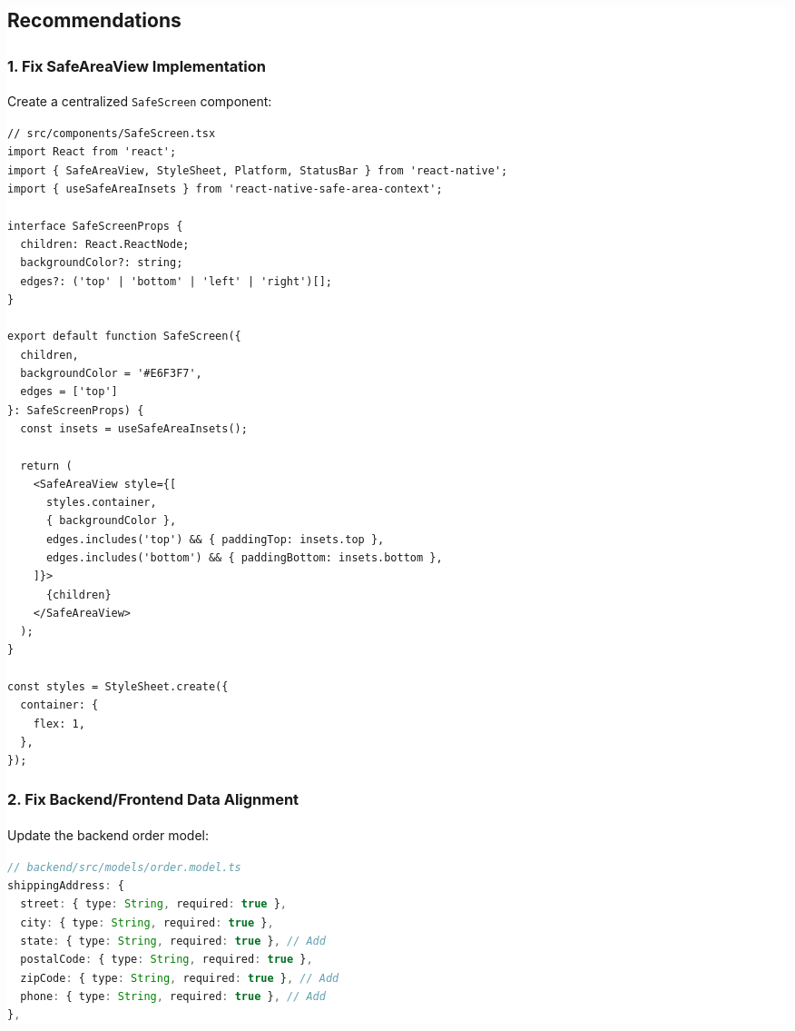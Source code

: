 ## Recommendations

### 1. Fix SafeAreaView Implementation

Create a centralized `SafeScreen` component:

```tsx
// src/components/SafeScreen.tsx
import React from 'react';
import { SafeAreaView, StyleSheet, Platform, StatusBar } from 'react-native';
import { useSafeAreaInsets } from 'react-native-safe-area-context';

interface SafeScreenProps {
  children: React.ReactNode;
  backgroundColor?: string;
  edges?: ('top' | 'bottom' | 'left' | 'right')[];
}

export default function SafeScreen({ 
  children, 
  backgroundColor = '#E6F3F7',
  edges = ['top']
}: SafeScreenProps) {
  const insets = useSafeAreaInsets();
  
  return (
    <SafeAreaView style={[
      styles.container,
      { backgroundColor },
      edges.includes('top') && { paddingTop: insets.top },
      edges.includes('bottom') && { paddingBottom: insets.bottom },
    ]}>
      {children}
    </SafeAreaView>
  );
}

const styles = StyleSheet.create({
  container: {
    flex: 1,
  },
});
```

### 2. Fix Backend/Frontend Data Alignment

Update the backend order model:

```typescript
// backend/src/models/order.model.ts
shippingAddress: {
  street: { type: String, required: true },
  city: { type: String, required: true },
  state: { type: String, required: true }, // Add
  postalCode: { type: String, required: true },
  zipCode: { type: String, required: true }, // Add  
  phone: { type: String, required: true }, // Add
},
```
